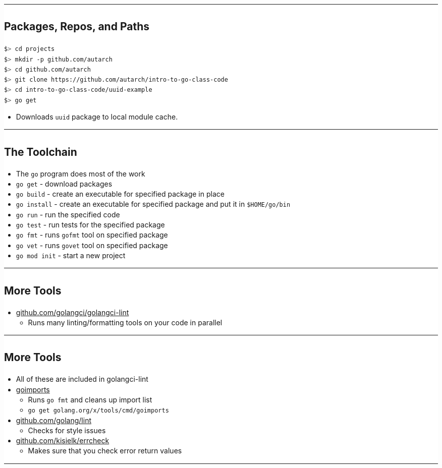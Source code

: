 ------

## Packages, Repos, and Paths



```sh
$> cd projects
$> mkdir -p github.com/autarch
$> cd github.com/autarch
$> git clone https://github.com/autarch/intro-to-go-class-code
$> cd intro-to-go-class-code/uuid-example
$> go get
```

* Downloads `uuid` package to local module cache.

------

## The Toolchain

* The `go` program does most of the work
* `go get` - download packages
* `go build` - create an executable for specified package in place
* `go install` - create an executable for specified package and put it in `$HOME/go/bin`
* `go run` - run the specified code
* `go test` - run tests for the specified package
* `go fmt` - runs `gofmt` tool on specified package
* `go vet` - runs `govet` tool on specified package
* `go mod init` - start a new project

------

## More Tools

* [github.com/golangci/golangci-lint](https://github.com/golangci/golangci-lint)
  * Runs many linting/formatting tools on your code in parallel

------

## More Tools

* All of these are included in golangci-lint
* [goimports](https://pkg.go.dev/golang.org/x/tools/cmd/goimports?tab=doc)
  * Runs `go fmt` and cleans up import list
  * `go get golang.org/x/tools/cmd/goimports`
* [github.com/golang/lint](https://github.com/golang/lint)
  * Checks for style issues
* [github.com/kisielk/errcheck](https://github.com/kisielk/errcheck)
  * Makes sure that you check error return values

------
